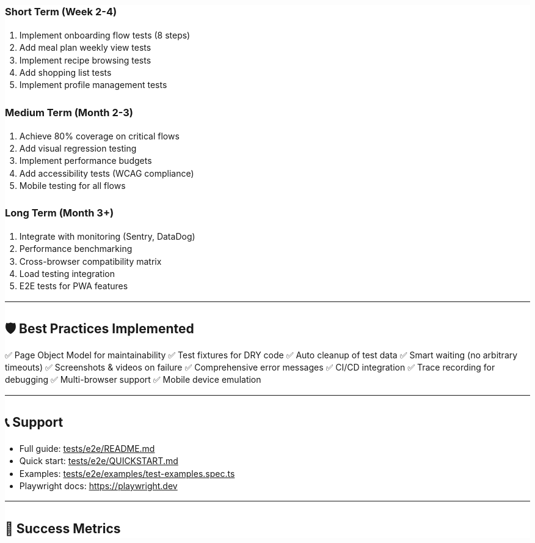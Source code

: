 ### Short Term (Week 2-4)

1. Implement onboarding flow tests (8 steps)
2. Add meal plan weekly view tests
3. Implement recipe browsing tests
4. Add shopping list tests
5. Implement profile management tests

### Medium Term (Month 2-3)

1. Achieve 80% coverage on critical flows
2. Add visual regression testing
3. Implement performance budgets
4. Add accessibility tests (WCAG compliance)
5. Mobile testing for all flows

### Long Term (Month 3+)

1. Integrate with monitoring (Sentry, DataDog)
2. Performance benchmarking
3. Cross-browser compatibility matrix
4. Load testing integration
5. E2E tests for PWA features

---

## 🛡️ Best Practices Implemented

✅ Page Object Model for maintainability
✅ Test fixtures for DRY code
✅ Auto cleanup of test data
✅ Smart waiting (no arbitrary timeouts)
✅ Screenshots & videos on failure
✅ Comprehensive error messages
✅ CI/CD integration
✅ Trace recording for debugging
✅ Multi-browser support
✅ Mobile device emulation

---

## 📞 Support

- Full guide: [tests/e2e/README.md](./tests/e2e/README.md)
- Quick start: [tests/e2e/QUICKSTART.md](./tests/e2e/QUICKSTART.md)
- Examples: [tests/e2e/examples/test-examples.spec.ts](./tests/e2e/examples/test-examples.spec.ts)
- Playwright docs: https://playwright.dev

---

## 🎉 Success Metrics
